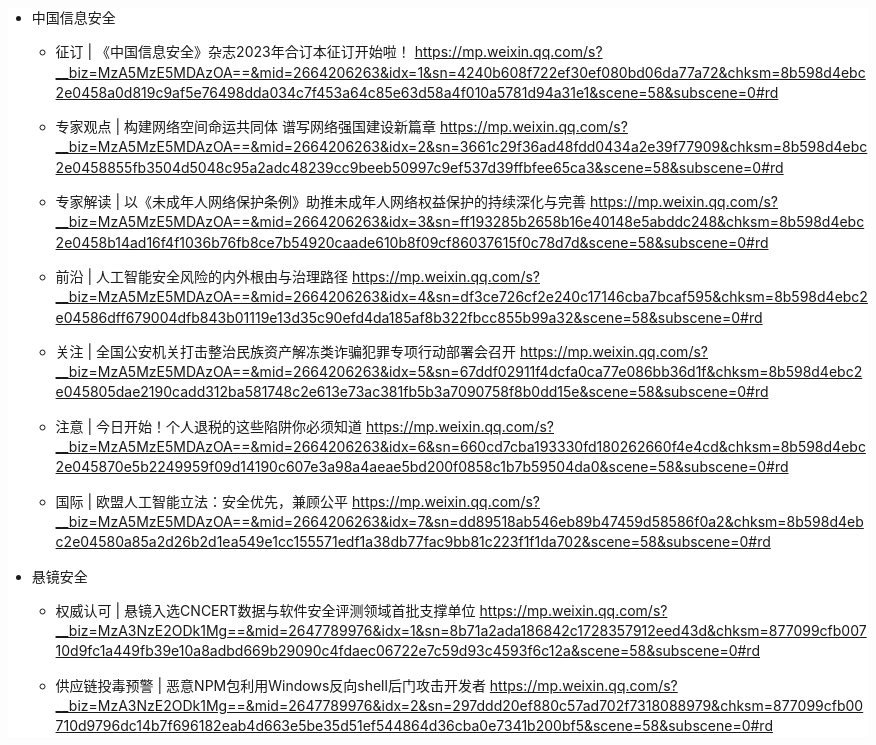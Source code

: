 - 中国信息安全
  - 征订 | 《中国信息安全》杂志2023年合订本征订开始啦！
https://mp.weixin.qq.com/s?__biz=MzA5MzE5MDAzOA==&mid=2664206263&idx=1&sn=4240b608f722ef30ef080bd06da77a72&chksm=8b598d4ebc2e0458a0d819c9af5e76498dda034c7f453a64c85e63d58a4f010a5781d94a31e1&scene=58&subscene=0#rd

  - 专家观点 | 构建网络空间命运共同体 谱写网络强国建设新篇章
https://mp.weixin.qq.com/s?__biz=MzA5MzE5MDAzOA==&mid=2664206263&idx=2&sn=3661c29f36ad48fdd0434a2e39f77909&chksm=8b598d4ebc2e0458855fb3504d5048c95a2adc48239cc9beeb50997c9ef537d39ffbfee65ca3&scene=58&subscene=0#rd

  - 专家解读 | 以《未成年人网络保护条例》助推未成年人网络权益保护的持续深化与完善
https://mp.weixin.qq.com/s?__biz=MzA5MzE5MDAzOA==&mid=2664206263&idx=3&sn=ff193285b2658b16e40148e5abddc248&chksm=8b598d4ebc2e0458b14ad16f4f1036b76fb8ce7b54920caade610b8f09cf86037615f0c78d7d&scene=58&subscene=0#rd

  - 前沿 | 人工智能安全风险的内外根由与治理路径
https://mp.weixin.qq.com/s?__biz=MzA5MzE5MDAzOA==&mid=2664206263&idx=4&sn=df3ce726cf2e240c17146cba7bcaf595&chksm=8b598d4ebc2e04586dff679004dfb843b01119e13d35c90efd4da185af8b322fbcc855b99a32&scene=58&subscene=0#rd

  - 关注 | 全国公安机关打击整治民族资产解冻类诈骗犯罪专项行动部署会召开
https://mp.weixin.qq.com/s?__biz=MzA5MzE5MDAzOA==&mid=2664206263&idx=5&sn=67ddf02911f4dcfa0ca77e086bb36d1f&chksm=8b598d4ebc2e045805dae2190cadd312ba581748c2e613e73ac381fb5b3a7090758f8b0dd15e&scene=58&subscene=0#rd

  - 注意 | 今日开始！个人退税的这些陷阱你必须知道
https://mp.weixin.qq.com/s?__biz=MzA5MzE5MDAzOA==&mid=2664206263&idx=6&sn=660cd7cba193330fd180262660f4e4cd&chksm=8b598d4ebc2e045870e5b2249959f09d14190c607e3a98a4aeae5bd200f0858c1b7b59504da0&scene=58&subscene=0#rd

  - 国际 | 欧盟人工智能立法：安全优先，兼顾公平
https://mp.weixin.qq.com/s?__biz=MzA5MzE5MDAzOA==&mid=2664206263&idx=7&sn=dd89518ab546eb89b47459d58586f0a2&chksm=8b598d4ebc2e04580a85a2d26b2d1ea549e1cc155571edf1a38db77fac9bb81c223f1f1da702&scene=58&subscene=0#rd

- 悬镜安全
  - 权威认可 | 悬镜入选CNCERT数据与软件安全评测领域首批支撑单位
https://mp.weixin.qq.com/s?__biz=MzA3NzE2ODk1Mg==&mid=2647789976&idx=1&sn=8b71a2ada186842c1728357912eed43d&chksm=877099cfb00710d9fc1a449fb39e10a8adbd669b29090c4fdaec06722e7c59d93c4593f6c12a&scene=58&subscene=0#rd

  - 供应链投毒预警 | 恶意NPM包利用Windows反向shell后门攻击开发者
https://mp.weixin.qq.com/s?__biz=MzA3NzE2ODk1Mg==&mid=2647789976&idx=2&sn=297ddd20ef880c57ad702f7318088979&chksm=877099cfb00710d9796dc14b7f696182eab4d663e5be35d51ef544864d36cba0e7341b200bf5&scene=58&subscene=0#rd

